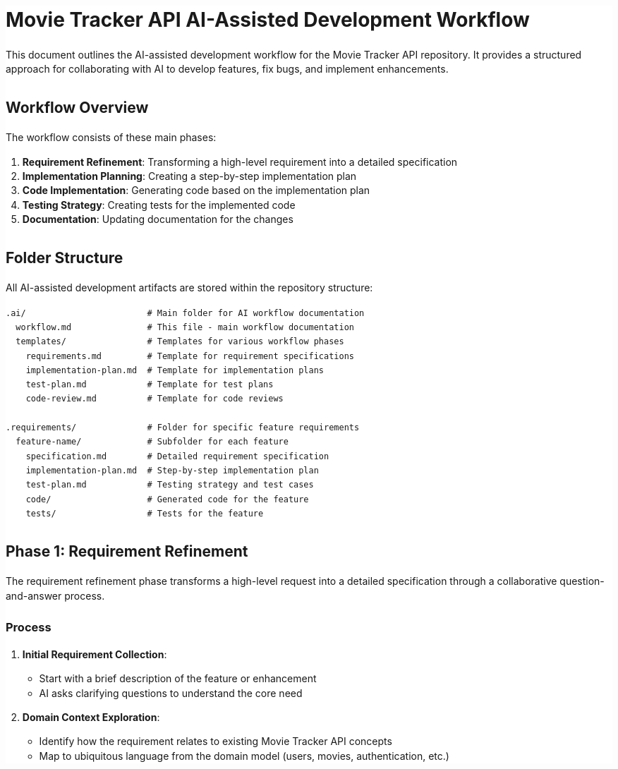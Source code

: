 # Movie Tracker API AI-Assisted Development Workflow

This document outlines the AI-assisted development workflow for the Movie Tracker API repository. It provides a structured approach for collaborating with AI to develop features, fix bugs, and implement enhancements.

## Workflow Overview

The workflow consists of these main phases:

1. **Requirement Refinement**: Transforming a high-level requirement into a detailed specification
2. **Implementation Planning**: Creating a step-by-step implementation plan
3. **Code Implementation**: Generating code based on the implementation plan
4. **Testing Strategy**: Creating tests for the implemented code
5. **Documentation**: Updating documentation for the changes

## Folder Structure

All AI-assisted development artifacts are stored within the repository structure:

```
.ai/                        # Main folder for AI workflow documentation
  workflow.md               # This file - main workflow documentation
  templates/                # Templates for various workflow phases
    requirements.md         # Template for requirement specifications
    implementation-plan.md  # Template for implementation plans
    test-plan.md            # Template for test plans
    code-review.md          # Template for code reviews
    
.requirements/              # Folder for specific feature requirements
  feature-name/             # Subfolder for each feature
    specification.md        # Detailed requirement specification
    implementation-plan.md  # Step-by-step implementation plan
    test-plan.md            # Testing strategy and test cases
    code/                   # Generated code for the feature
    tests/                  # Tests for the feature
```

## Phase 1: Requirement Refinement

The requirement refinement phase transforms a high-level request into a detailed specification through a collaborative question-and-answer process.

### Process

1. **Initial Requirement Collection**: 
   - Start with a brief description of the feature or enhancement
   - AI asks clarifying questions to understand the core need

2. **Domain Context Exploration**:
   - Identify how the requirement relates to existing Movie Tracker API concepts
   - Map to ubiquitous language from the domain model (users, movies, authentication, etc.)

